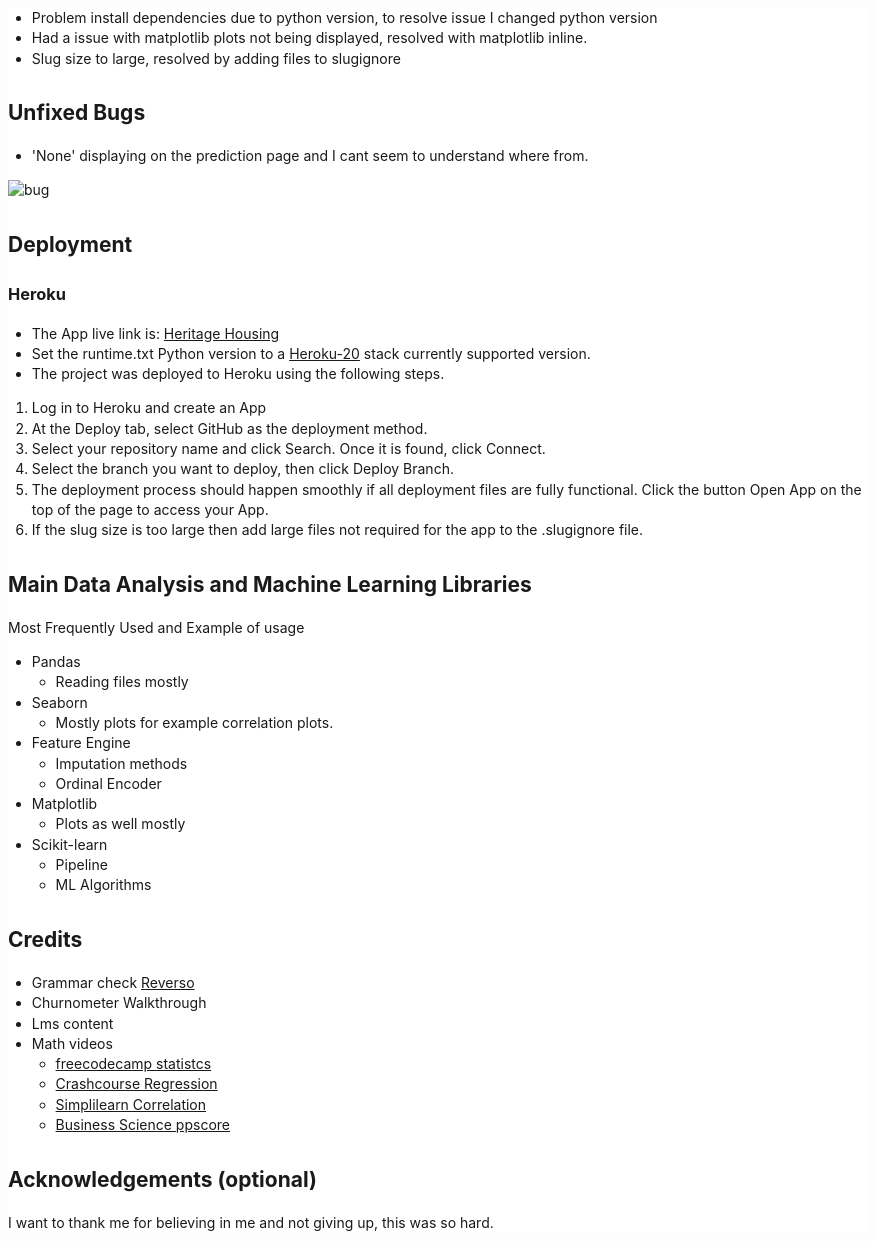 * Problem install dependencies due to python version, to resolve issue I changed python version
* Had a issue with matplotlib plots not being displayed, resolved with matplotlib inline.
* Slug size to large, resolved by adding files to slugignore

## Unfixed Bugs

* 'None' displaying on the prediction page and I cant seem to understand where from.

![bug](https://github.com/rimanfarhood/HeritageHousePrediction/tree/main/media)

## Deployment
### Heroku

* The App live link is: [Heritage Housing](https://heritagehousing-1493ef292e3f.herokuapp.com/)
* Set the runtime.txt Python version to a [Heroku-20](https://devcenter.heroku.com/articles/python-support#supported-runtimes) stack currently supported version.
* The project was deployed to Heroku using the following steps.

1. Log in to Heroku and create an App
2. At the Deploy tab, select GitHub as the deployment method.
3. Select your repository name and click Search. Once it is found, click Connect.
4. Select the branch you want to deploy, then click Deploy Branch.
5. The deployment process should happen smoothly if all deployment files are fully functional. Click the button Open App on the top of the page to access your App.
6. If the slug size is too large then add large files not required for the app to the .slugignore file.

## Main Data Analysis and Machine Learning Libraries

Most Frequently Used and Example of usage

   - Pandas
      - Reading files mostly
   - Seaborn
      - Mostly plots for example correlation plots.
   - Feature Engine 
      - Imputation methods
      - Ordinal Encoder
   - Matplotlib
      - Plots as well mostly
   - Scikit-learn
      - Pipeline
      - ML Algorithms

## Credits 

- Grammar check [Reverso](https://www.reverso.net/spell-checker/english-spelling-grammar/)
- Churnometer Walkthrough 
- Lms content
- Math videos 
   - [freecodecamp statistcs](https://youtu.be/xxpc-HPKN28?si=xgXopgHtDZF6TdDc)
   - [Crashcourse Regression](https://youtu.be/WWqE7YHR4Jc?si=39Ogjh28yHVWcYJg)
   - [Simplilearn Correlation](https://youtu.be/PEfQCv9nvSo?si=toS89kx4xyQ29pd4)
   - [Business Science ppscore](https://youtu.be/D5cGYBop8zw?si=wVrKQEYuR0A_gJ8L)


## Acknowledgements (optional)

I want to thank me for believing in me and not giving up, this was so hard.

